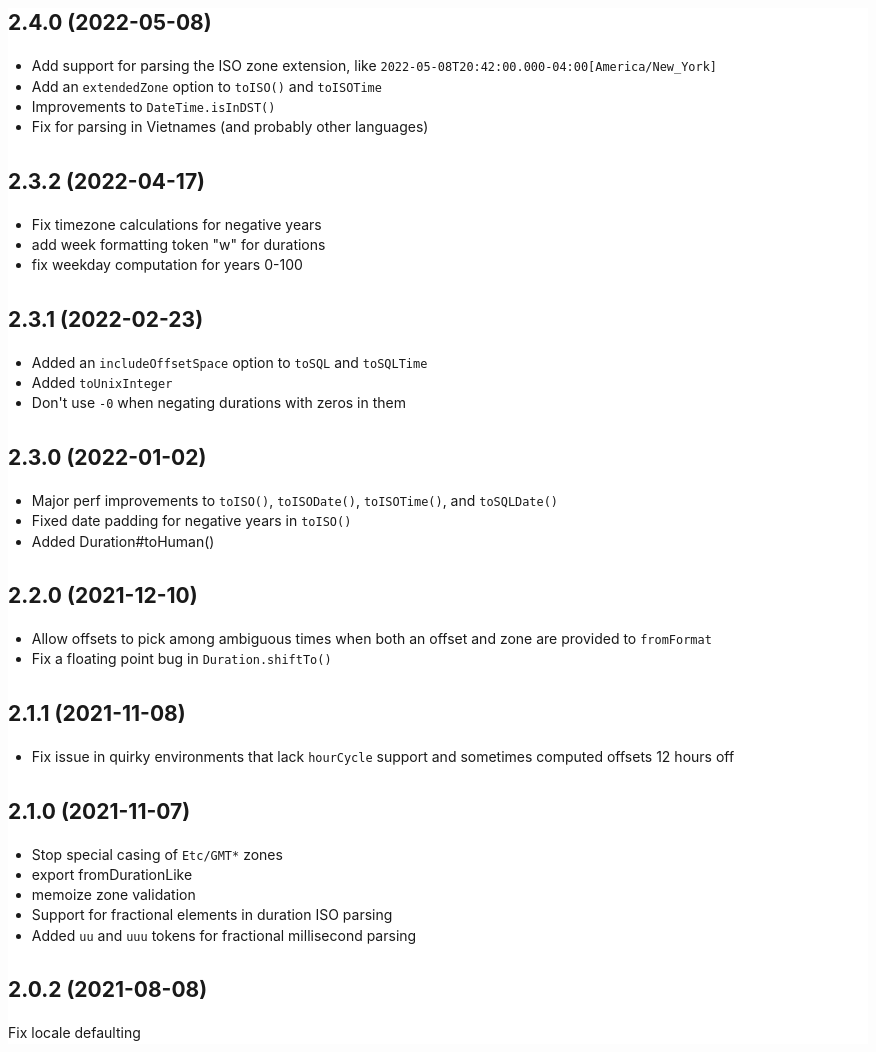 ## 2.4.0 (2022-05-08)

- Add support for parsing the ISO zone extension, like `2022-05-08T20:42:00.000-04:00[America/New_York]`
- Add an `extendedZone` option to `toISO()` and `toISOTime`
- Improvements to `DateTime.isInDST()`
- Fix for parsing in Vietnames (and probably other languages)

## 2.3.2 (2022-04-17)

- Fix timezone calculations for negative years
- add week formatting token "w" for durations
- fix weekday computation for years 0-100

## 2.3.1 (2022-02-23)

- Added an `includeOffsetSpace` option to `toSQL` and `toSQLTime`
- Added `toUnixInteger`
- Don't use `-0` when negating durations with zeros in them

## 2.3.0 (2022-01-02)

- Major perf improvements to `toISO()`, `toISODate()`, `toISOTime()`, and `toSQLDate()`
- Fixed date padding for negative years in `toISO()`
- Added Duration#toHuman()

## 2.2.0 (2021-12-10)

- Allow offsets to pick among ambiguous times when both an offset and zone are provided to `fromFormat`
- Fix a floating point bug in `Duration.shiftTo()`

## 2.1.1 (2021-11-08)

- Fix issue in quirky environments that lack `hourCycle` support and sometimes computed offsets 12 hours off

## 2.1.0 (2021-11-07)

- Stop special casing of `Etc/GMT*` zones
- export fromDurationLike
- memoize zone validation
- Support for fractional elements in duration ISO parsing
- Added `uu` and `uuu` tokens for fractional millisecond parsing

## 2.0.2 (2021-08-08)

Fix locale defaulting
